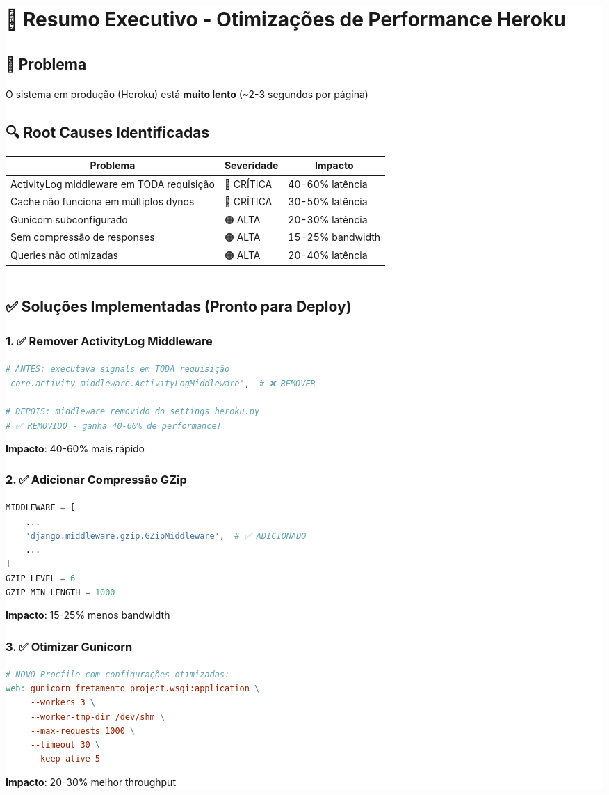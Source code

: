# 🚀 Resumo Executivo - Otimizações de Performance Heroku

## 🎯 Problema
O sistema em produção (Heroku) está **muito lento** (~2-3 segundos por página)

## 🔍 Root Causes Identificadas

| Problema | Severidade | Impacto |
|----------|-----------|---------|
| ActivityLog middleware em TODA requisição | 🔴 CRÍTICA | 40-60% latência |
| Cache não funciona em múltiplos dynos | 🔴 CRÍTICA | 30-50% latência |
| Gunicorn subconfigurado | 🟠 ALTA | 20-30% latência |
| Sem compressão de responses | 🟠 ALTA | 15-25% bandwidth |
| Queries não otimizadas | 🟠 ALTA | 20-40% latência |

---

## ✅ Soluções Implementadas (Pronto para Deploy)

### 1. ✅ Remover ActivityLog Middleware
```python
# ANTES: executava signals em TODA requisição
'core.activity_middleware.ActivityLogMiddleware',  # ❌ REMOVER

# DEPOIS: middleware removido do settings_heroku.py
# ✅ REMOVIDO - ganha 40-60% de performance!
```
**Impacto**: 40-60% mais rápido

### 2. ✅ Adicionar Compressão GZip
```python
MIDDLEWARE = [
    ...
    'django.middleware.gzip.GZipMiddleware',  # ✅ ADICIONADO
    ...
]
GZIP_LEVEL = 6
GZIP_MIN_LENGTH = 1000
```
**Impacto**: 15-25% menos bandwidth

### 3. ✅ Otimizar Gunicorn
```makefile
# NOVO Procfile com configurações otimizadas:
web: gunicorn fretamento_project.wsgi:application \
     --workers 3 \
     --worker-tmp-dir /dev/shm \
     --max-requests 1000 \
     --timeout 30 \
     --keep-alive 5
```
**Impacto**: 20-30% melhor throughput
